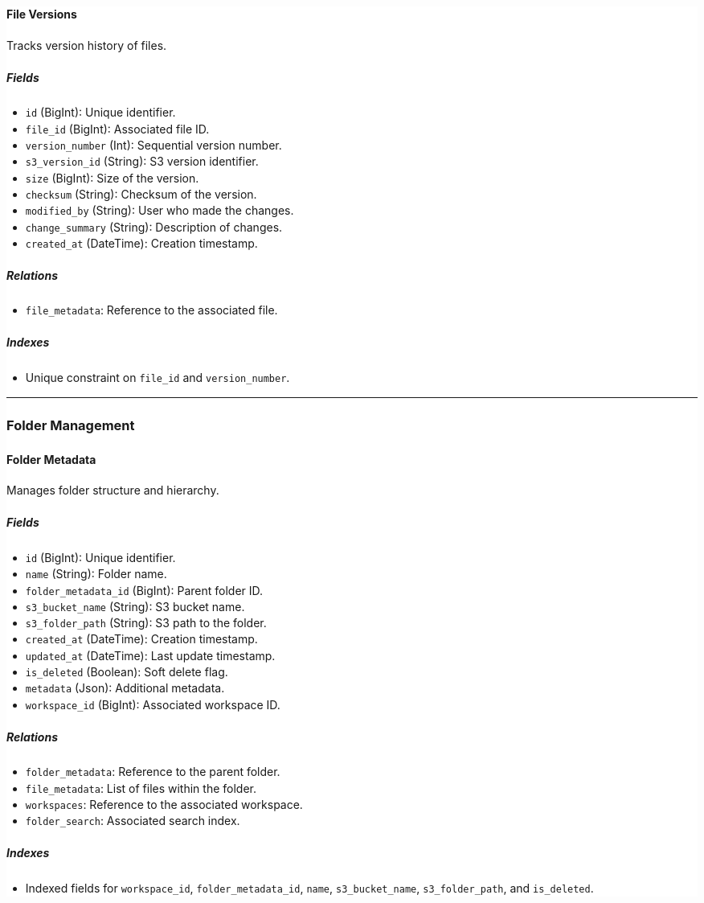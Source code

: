 #### File Versions

Tracks version history of files.

##### Fields

- `id` (BigInt): Unique identifier.
- `file_id` (BigInt): Associated file ID.
- `version_number` (Int): Sequential version number.
- `s3_version_id` (String): S3 version identifier.
- `size` (BigInt): Size of the version.
- `checksum` (String): Checksum of the version.
- `modified_by` (String): User who made the changes.
- `change_summary` (String): Description of changes.
- `created_at` (DateTime): Creation timestamp.

##### Relations

- `file_metadata`: Reference to the associated file.

##### Indexes

- Unique constraint on `file_id` and `version_number`.

---

### Folder Management

#### Folder Metadata

Manages folder structure and hierarchy.

##### Fields

- `id` (BigInt): Unique identifier.
- `name` (String): Folder name.
- `folder_metadata_id` (BigInt): Parent folder ID.
- `s3_bucket_name` (String): S3 bucket name.
- `s3_folder_path` (String): S3 path to the folder.
- `created_at` (DateTime): Creation timestamp.
- `updated_at` (DateTime): Last update timestamp.
- `is_deleted` (Boolean): Soft delete flag.
- `metadata` (Json): Additional metadata.
- `workspace_id` (BigInt): Associated workspace ID.

##### Relations

- `folder_metadata`: Reference to the parent folder.
- `file_metadata`: List of files within the folder.
- `workspaces`: Reference to the associated workspace.
- `folder_search`: Associated search index.

##### Indexes

- Indexed fields for `workspace_id`, `folder_metadata_id`, `name`, `s3_bucket_name`, `s3_folder_path`, and `is_deleted`.
